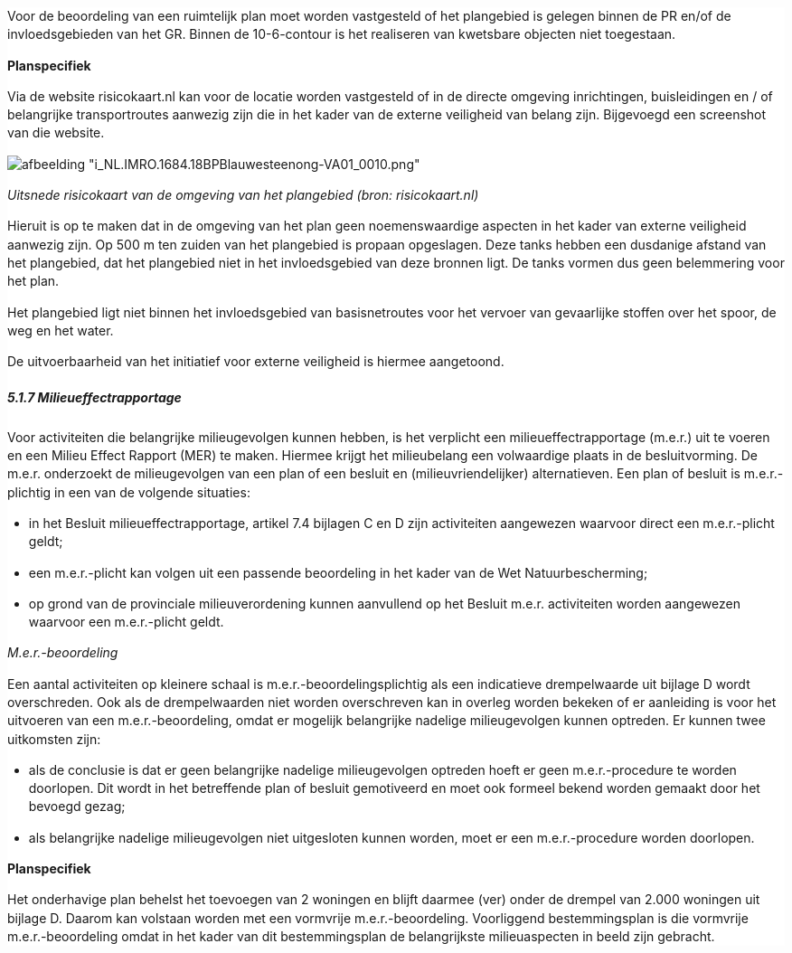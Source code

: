 Voor de beoordeling van een ruimtelijk plan moet worden vastgesteld of het plangebied is gelegen binnen de PR en/of de invloedsgebieden van het GR. Binnen de 10\-6\-contour is het realiseren van kwetsbare objecten niet toegestaan.

**Planspecifiek**

Via de website risicokaart.nl kan voor de locatie worden vastgesteld of in de directe omgeving inrichtingen, buisleidingen en / of belangrijke transportroutes aanwezig zijn die in het kader van de externe veiligheid van belang zijn. Bijgevoegd een screenshot van die website.

![afbeelding "i_NL.IMRO.1684.18BPBlauwesteenong-VA01_0010.png"](i_NL.IMRO.1684.18BPBlauwesteenong-VA01_0010.png)

*Uitsnede risicokaart van de omgeving van het plangebied (bron: risicokaart.nl)*

Hieruit is op te maken dat in de omgeving van het plan geen noemenswaardige aspecten in het kader van externe veiligheid aanwezig zijn. Op 500 m ten zuiden van het plangebied is propaan opgeslagen. Deze tanks hebben een dusdanige afstand van het plangebied, dat het plangebied niet in het invloedsgebied van deze bronnen ligt. De tanks vormen dus geen belemmering voor het plan.

Het plangebied ligt niet binnen het invloedsgebied van basisnetroutes voor het vervoer van gevaarlijke stoffen over het spoor, de weg en het water.

De uitvoerbaarheid van het initiatief voor externe veiligheid is hiermee aangetoond.

##### 5\.1\.7 Milieueffectrapportage

Voor activiteiten die belangrijke milieugevolgen kunnen hebben, is het verplicht een milieueffectrapportage (m.e.r.) uit te voeren en een Milieu Effect Rapport (MER) te maken. Hiermee krijgt het milieubelang een volwaardige plaats in de besluitvorming. De m.e.r. onderzoekt de milieugevolgen van een plan of een besluit en (milieuvriendelijker) alternatieven. Een plan of besluit is m.e.r.\-plichtig in een van de volgende situaties:

* in het Besluit milieueffectrapportage, artikel 7\.4 bijlagen C en D zijn activiteiten aangewezen waarvoor direct een m.e.r.\-plicht geldt;

* een m.e.r.\-plicht kan volgen uit een passende beoordeling in het kader van de Wet Natuurbescherming;

* op grond van de provinciale milieuverordening kunnen aanvullend op het Besluit m.e.r. activiteiten worden aangewezen waarvoor een m.e.r.\-plicht geldt.

*M.e.r.\-beoordeling*

Een aantal activiteiten op kleinere schaal is m.e.r.\-beoordelingsplichtig als een indicatieve drempelwaarde uit bijlage D wordt overschreden. Ook als de drempelwaarden niet worden overschreven kan in overleg worden bekeken of er aanleiding is voor het uitvoeren van een m.e.r.\-beoordeling, omdat er mogelijk belangrijke nadelige milieugevolgen kunnen optreden. Er kunnen twee uitkomsten zijn:

* als de conclusie is dat er geen belangrijke nadelige milieugevolgen optreden hoeft er geen m.e.r.\-procedure te worden doorlopen. Dit wordt in het betreffende plan of besluit gemotiveerd en moet ook formeel bekend worden gemaakt door het bevoegd gezag;

* als belangrijke nadelige milieugevolgen niet uitgesloten kunnen worden, moet er een m.e.r.\-procedure worden doorlopen.

**Planspecifiek**

Het onderhavige plan behelst het toevoegen van 2 woningen en blijft daarmee (ver) onder de drempel van 2\.000 woningen uit bijlage D. Daarom kan volstaan worden met een vormvrije m.e.r.\-beoordeling. Voorliggend bestemmingsplan is die vormvrije m.e.r.\-beoordeling omdat in het kader van dit bestemmingsplan de belangrijkste milieuaspecten in beeld zijn gebracht.
